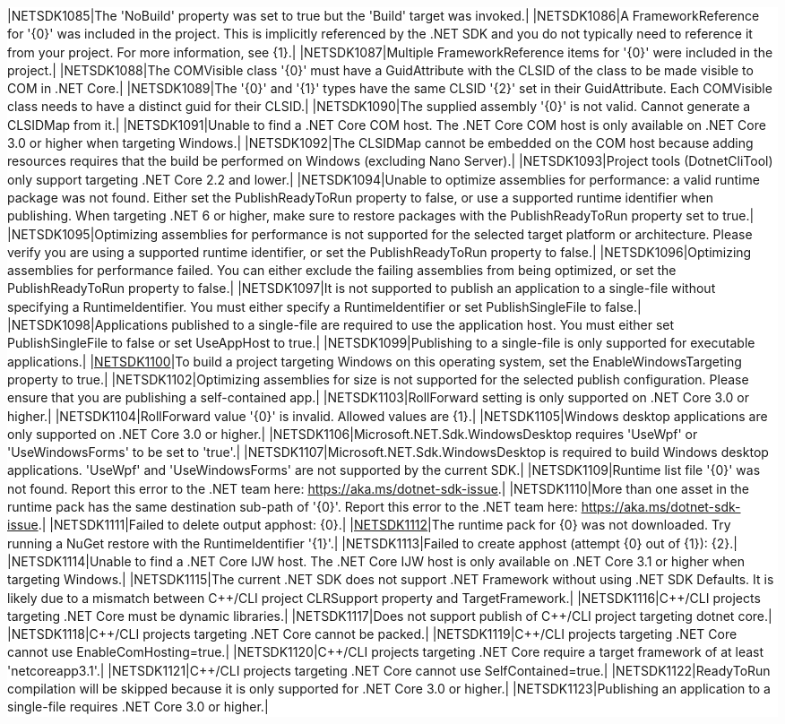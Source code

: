 |NETSDK1085|The 'NoBuild' property was set to true but the 'Build' target was invoked.|
|NETSDK1086|A FrameworkReference for '{0}' was included in the project. This is implicitly referenced by the .NET SDK and you do not typically need to reference it from your project. For more information, see {1}.|
|NETSDK1087|Multiple FrameworkReference items for '{0}' were included in the project.|
|NETSDK1088|The COMVisible class '{0}' must have a GuidAttribute with the CLSID of the class to be made visible to COM in .NET Core.|
|NETSDK1089|The '{0}' and '{1}' types have the same CLSID '{2}' set in their GuidAttribute. Each COMVisible class needs to have a distinct guid for their CLSID.|
|NETSDK1090|The supplied assembly '{0}' is not valid. Cannot generate a CLSIDMap from it.|
|NETSDK1091|Unable to find a .NET Core COM host. The .NET Core COM host is only available on .NET Core 3.0 or higher when targeting Windows.|
|NETSDK1092|The CLSIDMap cannot be embedded on the COM host because adding resources requires that the build be performed on Windows (excluding Nano Server).|
|NETSDK1093|Project tools (DotnetCliTool) only support targeting .NET Core 2.2 and lower.|
|NETSDK1094|Unable to optimize assemblies for performance: a valid runtime package was not found. Either set the PublishReadyToRun property to false, or use a supported runtime identifier when publishing. When targeting .NET 6 or higher, make sure to restore packages with the PublishReadyToRun property set to true.|
|NETSDK1095|Optimizing assemblies for performance is not supported for the selected target platform or architecture. Please verify you are using a supported runtime identifier, or set the PublishReadyToRun property to false.|
|NETSDK1096|Optimizing assemblies for performance failed. You can either exclude the failing assemblies from being optimized, or set the PublishReadyToRun property to false.|
|NETSDK1097|It is not supported to publish an application to a single-file without specifying a RuntimeIdentifier. You must either specify a RuntimeIdentifier or set PublishSingleFile to false.|
|NETSDK1098|Applications published to a single-file are required to use the application host. You must either set PublishSingleFile to false or set UseAppHost to true.|
|NETSDK1099|Publishing to a single-file is only supported for executable applications.|
|[NETSDK1100](netsdk1100.md)|To build a project targeting Windows on this operating system, set the EnableWindowsTargeting property to true.|
|NETSDK1102|Optimizing assemblies for size is not supported for the selected publish configuration. Please ensure that you are publishing a self-contained app.|
|NETSDK1103|RollForward setting is only supported on .NET Core 3.0 or higher.|
|NETSDK1104|RollForward value '{0}' is invalid. Allowed values are {1}.|
|NETSDK1105|Windows desktop applications are only supported on .NET Core 3.0 or higher.|
|NETSDK1106|Microsoft.NET.Sdk.WindowsDesktop requires 'UseWpf' or 'UseWindowsForms' to be set to 'true'.|
|NETSDK1107|Microsoft.NET.Sdk.WindowsDesktop is required to build Windows desktop applications. 'UseWpf' and 'UseWindowsForms' are not supported by the current SDK.|
|NETSDK1109|Runtime list file '{0}' was not found. Report this error to the .NET team here: <https://aka.ms/dotnet-sdk-issue>.|
|NETSDK1110|More than one asset in the runtime pack has the same destination sub-path of '{0}'. Report this error to the .NET team here: <https://aka.ms/dotnet-sdk-issue>.|
|NETSDK1111|Failed to delete output apphost: {0}.|
|[NETSDK1112](netsdk1112.md)|The runtime pack for {0} was not downloaded. Try running a NuGet restore with the RuntimeIdentifier '{1}'.|
|NETSDK1113|Failed to create apphost (attempt {0} out of {1}): {2}.|
|NETSDK1114|Unable to find a .NET Core IJW host. The .NET Core IJW host is only available on .NET Core 3.1 or higher when targeting Windows.|
|NETSDK1115|The current .NET SDK does not support .NET Framework without using .NET SDK Defaults. It is likely due to a mismatch between C++/CLI project CLRSupport property and TargetFramework.|
|NETSDK1116|C++/CLI projects targeting .NET Core must be dynamic libraries.|
|NETSDK1117|Does not support publish of C++/CLI project targeting dotnet core.|
|NETSDK1118|C++/CLI projects targeting .NET Core cannot be packed.|
|NETSDK1119|C++/CLI projects targeting .NET Core cannot use EnableComHosting=true.|
|NETSDK1120|C++/CLI projects targeting .NET Core require a target framework of at least 'netcoreapp3.1'.|
|NETSDK1121|C++/CLI projects targeting .NET Core cannot use SelfContained=true.|
|NETSDK1122|ReadyToRun compilation will be skipped because it is only supported for .NET Core 3.0 or higher.|
|NETSDK1123|Publishing an application to a single-file requires .NET Core 3.0 or higher.|